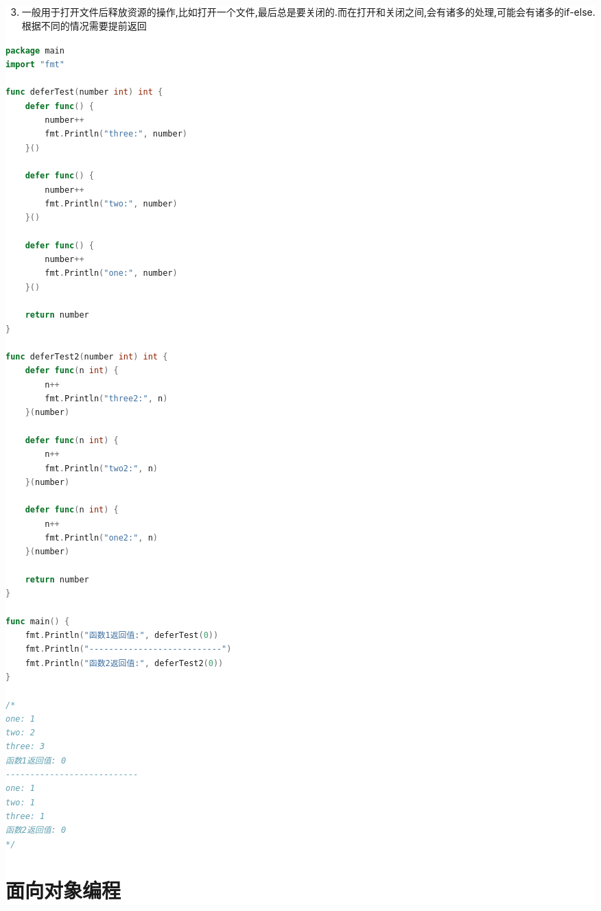 3. 一般用于打开文件后释放资源的操作,比如打开一个文件,最后总是要关闭的.而在打开和关闭之间,会有诸多的处理,可能会有诸多的if-else.根据不同的情况需要提前返回
```go
package main
import "fmt"

func deferTest(number int) int {
    defer func() {
        number++
        fmt.Println("three:", number)
    }()

    defer func() {
        number++
        fmt.Println("two:", number)
    }()

    defer func() {
        number++
        fmt.Println("one:", number)
    }()

    return number
}

func deferTest2(number int) int {
	defer func(n int) {
		n++
		fmt.Println("three2:", n)
	}(number)

	defer func(n int) {
		n++
		fmt.Println("two2:", n)
	}(number)

	defer func(n int) {
		n++
		fmt.Println("one2:", n)
	}(number)

	return number
}

func main() {
    fmt.Println("函数1返回值:", deferTest(0))
    fmt.Println("---------------------------")
    fmt.Println("函数2返回值:", deferTest2(0))
}

/*
one: 1
two: 2
three: 3
函数1返回值: 0
---------------------------
one: 1
two: 1
three: 1
函数2返回值: 0
*/
```
# 面向对象编程